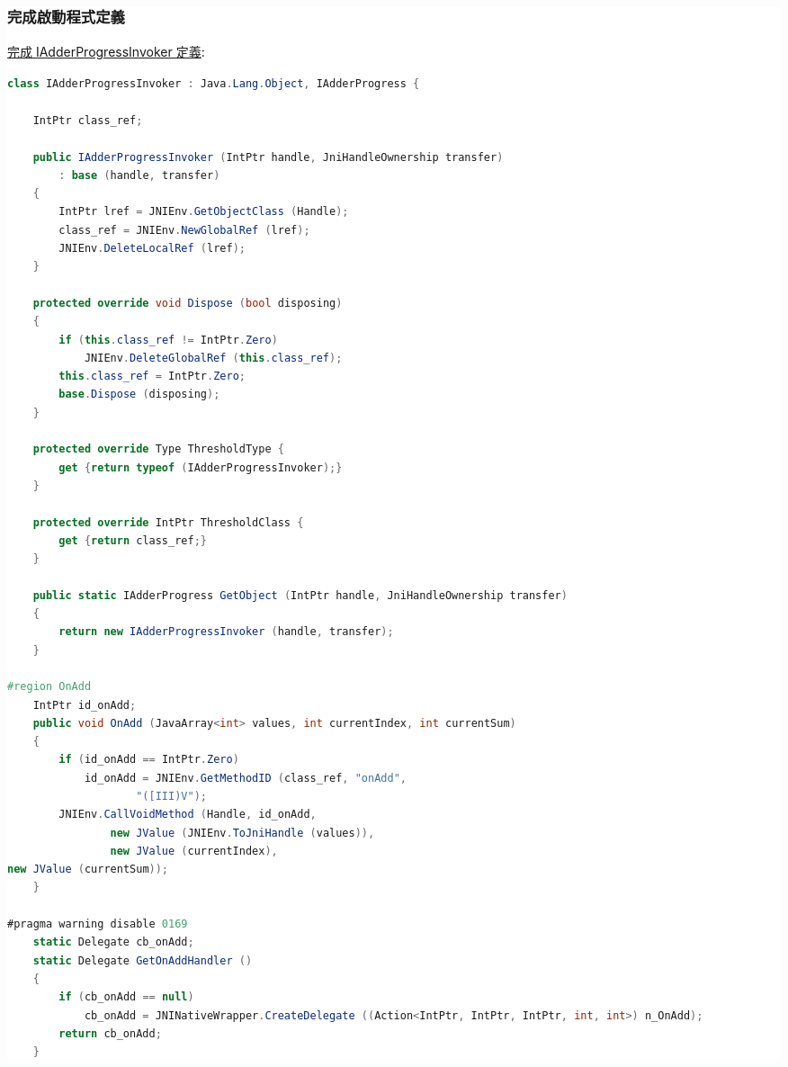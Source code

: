 <a name="_Complete_Invoker_Definition" />

### <a name="complete-invoker-definition"></a>完成啟動程式定義

[完成 IAdderProgressInvoker 定義](https://github.com/xamarin/monodroid-samples/blob/master/SanityTests/ManagedAdder.cs#L88):

```csharp
class IAdderProgressInvoker : Java.Lang.Object, IAdderProgress {

    IntPtr class_ref;

    public IAdderProgressInvoker (IntPtr handle, JniHandleOwnership transfer)
        : base (handle, transfer)
    {
        IntPtr lref = JNIEnv.GetObjectClass (Handle);
        class_ref = JNIEnv.NewGlobalRef (lref);
        JNIEnv.DeleteLocalRef (lref);
    }

    protected override void Dispose (bool disposing)
    {
        if (this.class_ref != IntPtr.Zero)
            JNIEnv.DeleteGlobalRef (this.class_ref);
        this.class_ref = IntPtr.Zero;
        base.Dispose (disposing);
    }

    protected override Type ThresholdType {
        get {return typeof (IAdderProgressInvoker);}
    }

    protected override IntPtr ThresholdClass {
        get {return class_ref;}
    }

    public static IAdderProgress GetObject (IntPtr handle, JniHandleOwnership transfer)
    {
        return new IAdderProgressInvoker (handle, transfer);
    }

#region OnAdd
    IntPtr id_onAdd;
    public void OnAdd (JavaArray<int> values, int currentIndex, int currentSum)
    {
        if (id_onAdd == IntPtr.Zero)
            id_onAdd = JNIEnv.GetMethodID (class_ref, "onAdd",
                    "([III)V");
        JNIEnv.CallVoidMethod (Handle, id_onAdd,
                new JValue (JNIEnv.ToJniHandle (values)),
                new JValue (currentIndex),
new JValue (currentSum));
    }

#pragma warning disable 0169
    static Delegate cb_onAdd;
    static Delegate GetOnAddHandler ()
    {
        if (cb_onAdd == null)
            cb_onAdd = JNINativeWrapper.CreateDelegate ((Action<IntPtr, IntPtr, IntPtr, int, int>) n_OnAdd);
        return cb_onAdd;
    }

```